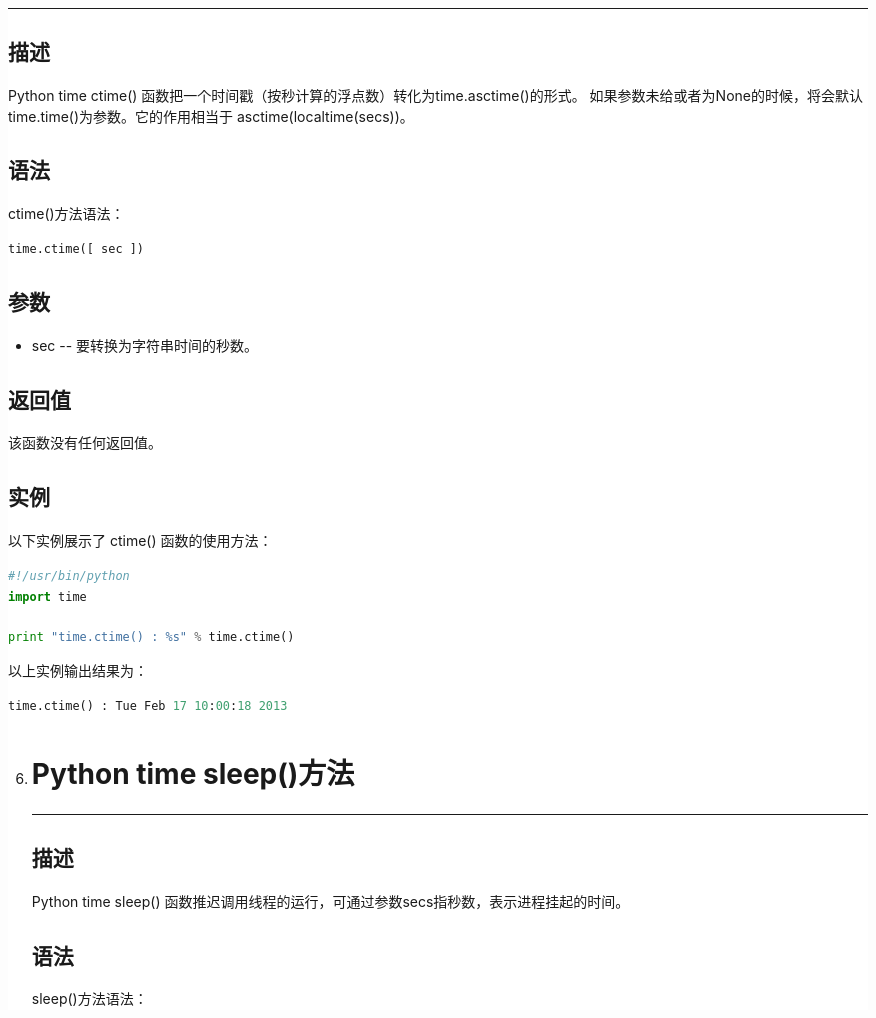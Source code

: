    ------

   ## 描述

   Python time ctime() 函数把一个时间戳（按秒计算的浮点数）转化为time.asctime()的形式。 如果参数未给或者为None的时候，将会默认time.time()为参数。它的作用相当于 asctime(localtime(secs))。

   ## 语法

   ctime()方法语法：

   ```python
   time.ctime([ sec ])
   ```

   ## 参数

   - sec -- 要转换为字符串时间的秒数。

   ## 返回值

   该函数没有任何返回值。

   ## 实例

   以下实例展示了 ctime() 函数的使用方法：

   ```python
   #!/usr/bin/python
   import time
   
   print "time.ctime() : %s" % time.ctime()
   ```

   以上实例输出结果为：

   ```python
   time.ctime() : Tue Feb 17 10:00:18 2013
   ```





6. # Python time sleep()方法

   ------

   ## 描述

   Python time sleep() 函数推迟调用线程的运行，可通过参数secs指秒数，表示进程挂起的时间。

   ## 语法

   sleep()方法语法：
